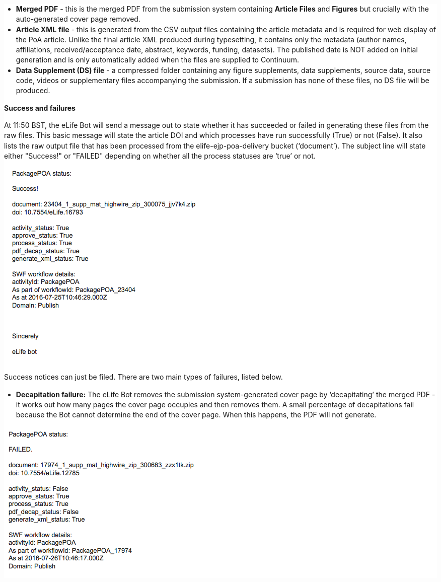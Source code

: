 * **Merged PDF** - this is the merged PDF from the submission system containing **Article Files** and **Figures** but crucially with the auto-generated cover page removed.
* **Article XML** **file** - this is generated from the CSV output files containing the article metadata and is required for web display of the PoA article. Unlike the final article XML produced during typesetting, it contains only the metadata \(author names, affiliations, received/acceptance date, abstract, keywords, funding, datasets\). The published date is NOT added on initial generation and is only automatically added when the files are supplied to Continuum.
* **Data Supplement \(DS\) file** - a compressed folder containing any figure supplements, data supplements, source data, source code, videos or supplementary files accompanying the submission. If a submission has none of these files, no DS file will be produced.

**Success and failures**

At 11:50 BST, the eLife Bot will send a message out to state whether it has succeeded or failed in generating these files from the raw files. This basic message will state the article DOI and which processes have run successfully \(True\) or not \(False\). It also lists the raw output file that has been processed from the elife-ejp-poa-delivery bucket \(‘document’\). The subject line will state either "Success!" or "FAILED" depending on whether all the process statuses are ‘true’ or not.

![](.gitbook/assets/21%20%281%29.png)

Success notices can just be filed. There are two main types of failures, listed below.

* **Decapitation failure:** The eLife Bot removes the submission system-generated cover page by ‘decapitating’ the merged PDF - it works out how many pages the cover page occupies and then removes them. A small percentage of decapitations fail because the Bot cannot determine the end of the cover page. When this happens, the PDF will not generate.

![](.gitbook/assets/22%20%281%29.png)
